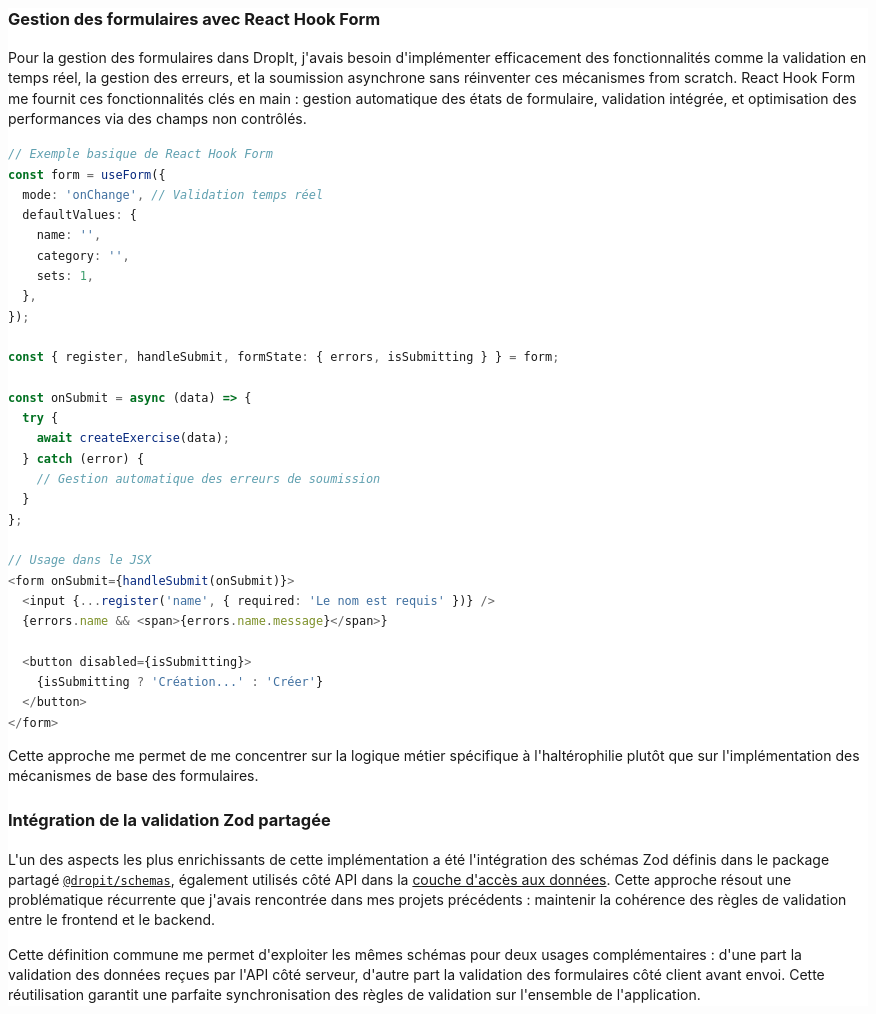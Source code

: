 ### Gestion des formulaires avec React Hook Form

Pour la gestion des formulaires dans DropIt, j'avais besoin d'implémenter efficacement des fonctionnalités comme la validation en temps réel, la gestion des erreurs, et la soumission asynchrone sans réinventer ces mécanismes from scratch. React Hook Form me fournit ces fonctionnalités clés en main : gestion automatique des états de formulaire, validation intégrée, et optimisation des performances via des champs non contrôlés.

```typescript
// Exemple basique de React Hook Form
const form = useForm({
  mode: 'onChange', // Validation temps réel
  defaultValues: {
    name: '',
    category: '',
    sets: 1,
  },
});

const { register, handleSubmit, formState: { errors, isSubmitting } } = form;

const onSubmit = async (data) => {
  try {
    await createExercise(data);
  } catch (error) {
    // Gestion automatique des erreurs de soumission
  }
};

// Usage dans le JSX
<form onSubmit={handleSubmit(onSubmit)}>
  <input {...register('name', { required: 'Le nom est requis' })} />
  {errors.name && <span>{errors.name.message}</span>}
  
  <button disabled={isSubmitting}>
    {isSubmitting ? 'Création...' : 'Créer'}
  </button>
</form>
```

Cette approche me permet de me concentrer sur la logique métier spécifique à l'haltérophilie plutôt que sur l'implémentation des mécanismes de base des formulaires. 

### Intégration de la validation Zod partagée

L'un des aspects les plus enrichissants de cette implémentation a été l'intégration des schémas Zod définis dans le package partagé [`@dropit/schemas`](/conception/architecture#dropit-schemas--validation-centralisée-avec-zod), également utilisés côté API dans la [couche d'accès aux données](/conception/acces-donnees). Cette approche résout une problématique récurrente que j'avais rencontrée dans mes projets précédents : maintenir la cohérence des règles de validation entre le frontend et le backend.

Cette définition commune me permet d'exploiter les mêmes schémas pour deux usages complémentaires : d'une part la validation des données reçues par l'API côté serveur, d'autre part la validation des formulaires côté client avant envoi. Cette réutilisation garantit une parfaite synchronisation des règles de validation sur l'ensemble de l'application.
